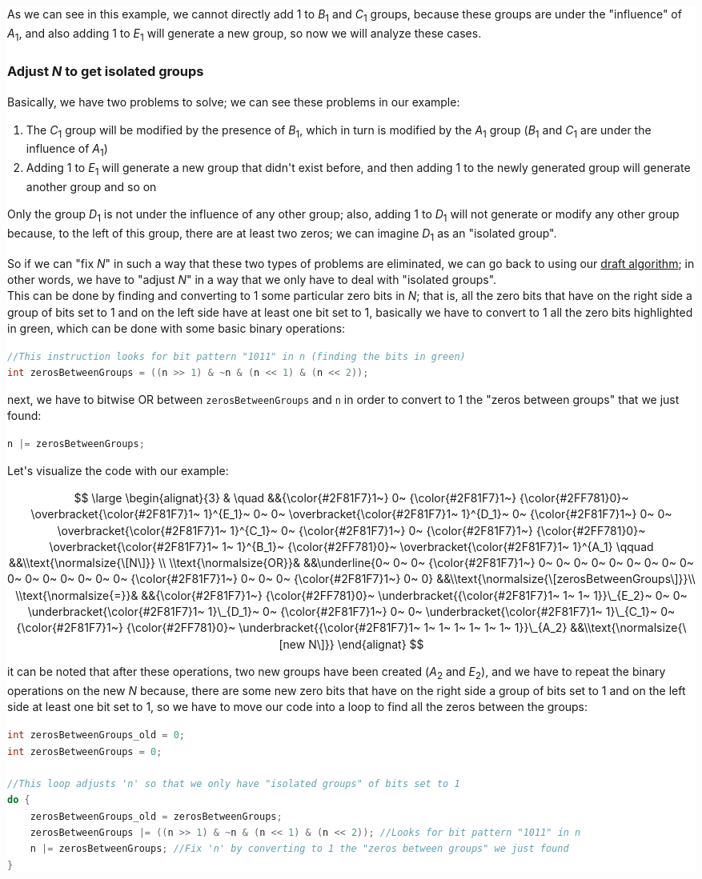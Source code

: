 As we can see in this example, we cannot directly add 1 to $B_1$ and $C_1$ groups, because these groups are under the "influence" of $A_1$, and also adding 1 to $E_1$ will generate a new group, so now we will analyze these cases.

### Adjust $N$ to get isolated groups
Basically, we have two problems to solve; we can see these problems in our example:
 1. The $C_1$ group will be modified by the presence of $B_1$, which in turn is modified by the $A_1$ group ($B_1$ and $C_1$ are under the influence of $A_1$)
 2. Adding 1 to $E_1$ will generate a new group that didn't exist before, and then adding 1 to the newly generated group will generate another group and so on

Only the group $D_1$ is not under the influence of any other group; also, adding 1 to $D_1$ will not generate or modify any other group because, to the left of this group, there are at least two zeros; we can imagine $D_1$ as an "isolated group".

So if we can "fix $N$" in such a way that these two types of problems are eliminated, we can go back to using our [draft algorithm](#first-draft-of-the-algorithm); in other words, we have to "adjust $N$" in a way that we only have to deal with "isolated groups".  
This can be done by finding and converting to 1 some particular zero bits in $N$; that is, all the zero bits that have on the right side a group of bits set to 1 and on the left side have at least one bit set to 1, basically we have to convert to 1 all the zero bits highlighted in green, which can be done with some basic binary operations:
```java
//This instruction looks for bit pattern "1011" in n (finding the bits in green)
int zerosBetweenGroups = ((n >> 1) & ~n & (n << 1) & (n << 2));
```
next, we have to bitwise OR between `zerosBetweenGroups` and `n` in order to convert to 1 the "zeros between groups" that we just found:
```java
n |= zerosBetweenGroups;
```

Let's visualize the code with our example:

$$
\large
\begin{alignat}{3}
& \quad &&{\color{#2F81F7}1~} 0~ {\color{#2F81F7}1~} {\color{#2FF781}0}~ \overbracket{\color{#2F81F7}1~ 1}^{E_1}~ 0~ 0~ \overbracket{\color{#2F81F7}1~ 1}^{D_1}~ 0~ {\color{#2F81F7}1~} 0~ 0~ \overbracket{\color{#2F81F7}1~ 1}^{C_1}~ 0~ {\color{#2F81F7}1~} 0~ {\color{#2F81F7}1~} {\color{#2FF781}0}~ \overbracket{\color{#2F81F7}1~ 1~ 1}^{B_1}~ {\color{#2FF781}0}~ \overbracket{\color{#2F81F7}1~ 1}^{A_1} \qquad &&\\text{\normalsize{\[N\]}} \\
\\text{\normalsize{OR}}& &&\underline{0~ 0~ 0~ {\color{#2F81F7}1~} 0~ 0~ 0~ 0~ 0~ 0~ 0~ 0~ 0~ 0~ 0~ 0~ 0~ 0~ 0~ 0~ {\color{#2F81F7}1~} 0~ 0~ 0~ {\color{#2F81F7}1~} 0~ 0} &&\\text{\normalsize{\[zerosBetweenGroups\]}}\\
\\text{\normalsize{=}}& &&{\color{#2F81F7}1~} {\color{#2FF781}0}~ \underbracket{{\color{#2F81F7}1~ 1~ 1~ 1}}\_{E_2}~ 0~ 0~ \underbracket{\color{#2F81F7}1~ 1}\_{D_1}~ 0~ {\color{#2F81F7}1~} 0~ 0~ \underbracket{\color{#2F81F7}1~ 1}\_{C_1}~ 0~ {\color{#2F81F7}1~} {\color{#2FF781}0}~ \underbracket{{\color{#2F81F7}1~ 1~ 1~ 1~ 1~ 1~ 1~ 1}}\_{A_2} &&\\text{\normalsize{\[new N\]}}
\end{alignat}
$$

it can be noted that after these operations, two new groups have been created ($A_2$ and $E_2$), and we have to repeat the binary operations on the new $N$ because, there are some new zero bits that have on the right side a group of bits set to 1 and on the left side at least one bit set to 1, so we have to move our code into a loop to find all the zeros between the groups:
```java
int zerosBetweenGroups_old = 0;
int zerosBetweenGroups = 0;

//This loop adjusts 'n' so that we only have "isolated groups" of bits set to 1
do {
    zerosBetweenGroups_old = zerosBetweenGroups;
    zerosBetweenGroups |= ((n >> 1) & ~n & (n << 1) & (n << 2)); //Looks for bit pattern "1011" in n
    n |= zerosBetweenGroups; //Fix 'n' by converting to 1 the "zeros between groups" we just found
}
```